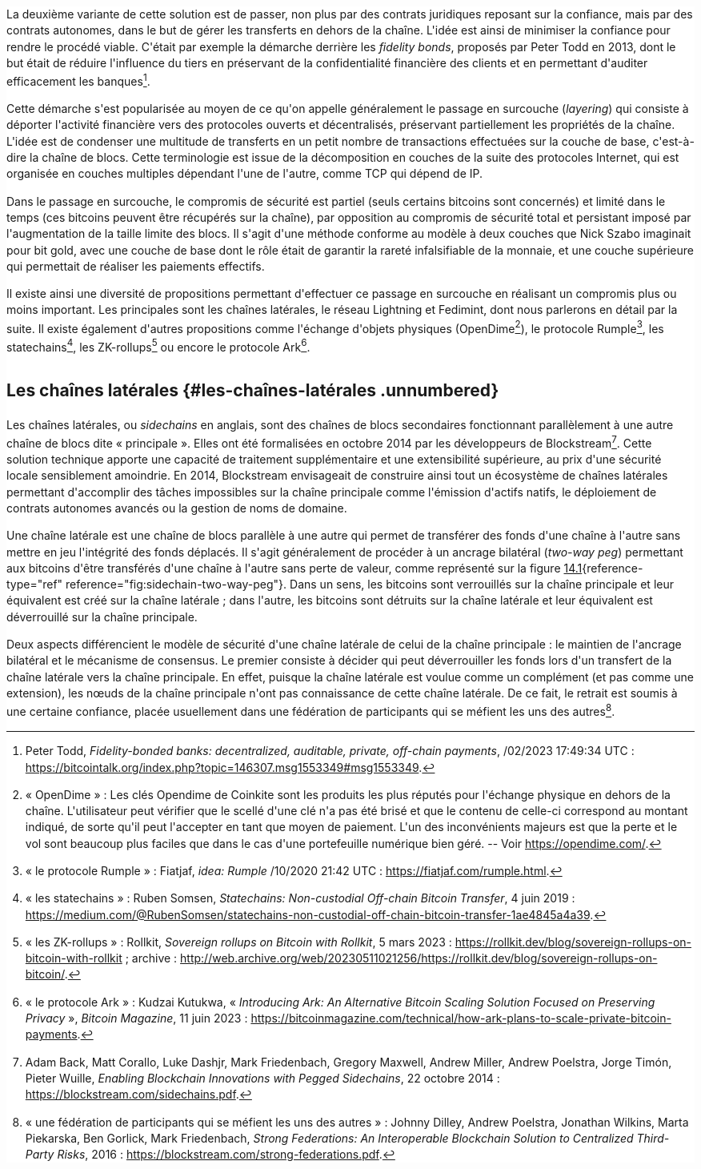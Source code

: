 La deuxième variante de cette solution est de passer, non plus par des contrats juridiques reposant sur la confiance, mais par des contrats autonomes, dans le but de gérer les transferts en dehors de la chaîne. L'idée est ainsi de minimiser la confiance pour rendre le procédé viable. C'était par exemple la démarche derrière les *fidelity bonds*, proposés par Peter Todd en 2013, dont le but était de réduire l'influence du tiers en préservant de la confidentialité financière des clients et en permettant d'auditer efficacement les banques[^967].

Cette démarche s'est popularisée au moyen de ce qu'on appelle généralement le passage en surcouche (*layering*) qui consiste à déporter l'activité financière vers des protocoles ouverts et décentralisés, préservant partiellement les propriétés de la chaîne. L'idée est de condenser une multitude de transferts en un petit nombre de transactions effectuées sur la couche de base, c'est-à-dire la chaîne de blocs. Cette terminologie est issue de la décomposition en couches de la suite des protocoles Internet, qui est organisée en couches multiples dépendant l'une de l'autre, comme TCP qui dépend de IP.

Dans le passage en surcouche, le compromis de sécurité est partiel (seuls certains bitcoins sont concernés) et limité dans le temps (ces bitcoins peuvent être récupérés sur la chaîne), par opposition au compromis de sécurité total et persistant imposé par l'augmentation de la taille limite des blocs. Il s'agit d'une méthode conforme au modèle à deux couches que Nick Szabo imaginait pour bit gold, avec une couche de base dont le rôle était de garantir la rareté infalsifiable de la monnaie, et une couche supérieure qui permettait de réaliser les paiements effectifs.

Il existe ainsi une diversité de propositions permettant d'effectuer ce passage en surcouche en réalisant un compromis plus ou moins important. Les principales sont les chaînes latérales, le réseau Lightning et Fedimint, dont nous parlerons en détail par la suite. Il existe également d'autres propositions comme l'échange d'objets physiques (OpenDime[^968]), le protocole Rumple[^969], les statechains[^970], les ZK-rollups[^971] ou encore le protocole Ark[^972].

## Les chaînes latérales {#les-chaînes-latérales .unnumbered}

Les chaînes latérales, ou *sidechains* en anglais, sont des chaînes de blocs secondaires fonctionnant parallèlement à une autre chaîne de blocs dite « principale ». Elles ont été formalisées en octobre 2014 par les développeurs de Blockstream[^973]. Cette solution technique apporte une capacité de traitement supplémentaire et une extensibilité supérieure, au prix d'une sécurité locale sensiblement amoindrie. En 2014, Blockstream envisageait de construire ainsi tout un écosystème de chaînes latérales permettant d'accomplir des tâches impossibles sur la chaîne principale comme l'émission d'actifs natifs, le déploiement de contrats autonomes avancés ou la gestion de noms de domaine.

Une chaîne latérale est une chaîne de blocs parallèle à une autre qui permet de transférer des fonds d'une chaîne à l'autre sans mettre en jeu l'intégrité des fonds déplacés. Il s'agit généralement de procéder à un ancrage bilatéral (*two-way peg*) permettant aux bitcoins d'être transférés d'une chaîne à l'autre sans perte de valeur, comme représenté sur la figure [14.1](#fig:sidechain-two-way-peg){reference-type="ref" reference="fig:sidechain-two-way-peg"}. Dans un sens, les bitcoins sont verrouillés sur la chaîne principale et leur équivalent est créé sur la chaîne latérale ; dans l'autre, les bitcoins sont détruits sur la chaîne latérale et leur équivalent est déverrouillé sur la chaîne principale.

Deux aspects différencient le modèle de sécurité d'une chaîne latérale de celui de la chaîne principale : le maintien de l'ancrage bilatéral et le mécanisme de consensus. Le premier consiste à décider qui peut déverrouiller les fonds lors d'un transfert de la chaîne latérale vers la chaîne principale. En effet, puisque la chaîne latérale est voulue comme un complément (et pas comme une extension), les nœuds de la chaîne principale n'ont pas connaissance de cette chaîne latérale. De ce fait, le retrait est soumis à une certaine confiance, placée usuellement dans une fédération de participants qui se méfient les uns des autres[^974].


[^945]: Satoshi Nakamoto, *Bitcoin: A Peer-to-Peer Electronic Cash System*, 31 octobre 2008.
[^946]: James A. Donald, *Re: Bitcoin P2P e-cash paper*, /11/2008, 23:46:23 UTC : <https://www.metzdowd.com/pipermail/cryptography/2008-November/014814.html>.
[^947]: « entre la facilité de transaction et la facilité de vérification » : Sosthène, *Apologie des petits blocs*, 2 août 2018 : <https://www.sosthene.net/apologie-petits-blocs/>.
[^948]: « Ce compromis se manifeste généralement par une limite de capacité transactionnelle » : Dans le cas où elle n'est définie nulle part, cette limite est de toute manière inférieure à la limite de marché du mineur le plus efficace, car aucun mineur économiquement rationnel ne traiterait de transaction gratuitement.
[^949]: Voir Eric Voskuil, « Propriété du seuil d'utilité », in *Cryptoéconomie : Principes fondamentaux de Bitcoin*, Amazon KDP, 2022, pp. 317--318.
[^950]: Parmi les versions alternatives de Bitcoin, la voie de l'augmentation progressive de la taille limite des blocs a été choisie par Bitcoin Cash, qui prévoit d'intégrer un algorithme permettant de gérer cette augmentation automatiquement. Voir bitcoincashautist, *CHIP-2023-04: Adaptive Blocksize Limit Algorithm for Bitcoin Cash*, 2 septembre 2023 : <https://gitlab.com/0353F40E/ebaa/-/blob/f4edacd134103a7e232740463a5f26379bf90f18/README.md>.
[^951]: « augmenter progressivement la limite de taille des blocs dans le but d'accompagner l'accroissement de l'activité » : Dans Monero, la pénalité ($P$) liée à la taille d'un bloc ($B$) est calculée à partir la taille médiane des 100 derniers blocs ($M$) et la subvention de base ($R$) qui est de 0,6 XMR par bloc depuis 2022. Si $B < M_0 = 300~\mathrm{ko}$, alors $P = 0$. Sinon : $$P = R  \left( \frac{B}{M} - 1 \right)^2~.$$ La taille du bloc ne peut pas dépasser $2 M$ (taille qui correspond à une pénalité maximale).
[^952]: « C'était la solution soutenue par Satoshi Nakamoto » : Satoshi Nakamoto, *Re: \[PATCH\] increase block size limit*, /10/2010 19:48:40 UTC : <https://bitcointalk.org/index.php?topic=1347.msg15366#msg15366>.
[^953]: Satoshi Nakamoto, *Re: Bitcoin P2P e-cash paper*, /11/2008, 01:37:43 UTC : <https://www.metzdowd.com/pipermail/cryptography/2008-November/014815.html>.
[^954]: Voir par exemple l'article de Jameson Lopp sur l'évolution de la performance de Bitcoin Core dans lequel décrit comment la première synchronisation sur sa machine s'est améliorée au cours des années. -- Jameson Lopp, *Bitcoin Core Performance Evolution*, 5 mars 2022 : <https://blog.lopp.net/bitcoin-core-performance-evolution/>.
[^955]: La loi de Moore est une conjecture énoncée par Gordon E. Moore en 1965 ayant postulé que la complexité des semi-conducteurs doublait chaque année. Cette loi était citée par Satoshi Nakamoto dans le livre blanc, qui écrivait : « La loi de Moore prédisant une croissance actuelle de 1,2 Go par an, le stockage ne devrait pas poser de problème même si les entêtes de blocs doivent être conservés en mémoire. » -- Satoshi Nakamoto, *Bitcoin: A Peer-to-Peer Electronic Cash System*, 31 octobre 2008.
[^956]: Bitcoin Core, *Bitcoin Core 0.14.0*, 8 mars 2017 : <https://bitcoincore.org/en/2017/03/08/release-0.14.0/#assumed-valid-blocks>.
[^957]: James O'Beirne, *AssumeUTXO Proposal*, 24 avril 2019 : <https://github.com/jamesob/assumeutxo-docs/tree/2019-04-proposal/proposal>.
[^958]: « Cette méthode présente un défaut de vérification (au moins temporaire) de sorte que l'opérateur est exposé à la tromperie, mais le risque est considéré comme acceptable » : Les risques liées à AssumeValid et à AssumeUTXO sont discutés dans le chapitre 5 de l'ouvrage *Bitcoin: A Work in Progress* de Sjors Provoost publié en 2022.
[^959]: Mark Friedenbach, *\[soft fork\] Block v3: miner commitments with compact proofs*, 28 mars 2014 : <https://github.com/bitcoin/bitcoin/pull/3977> ; Pieter Wuille, *\[bitcoin-dev\] Rolling UTXO set hashes*, /05/2017 20:01:14 UTC : <https://lists.linuxfoundation.org/pipermail/bitcoin-dev/2017-May/014337.html>.
[^960]: Cory Fields, *UHS: Full-node security without maintaining a full UTXO set*, /05/2018 16:36:35 UTC : <https://lists.linuxfoundation.org/pipermail/bitcoin-dev/2018-May/015967.html>.
[^961]: Thaddeus Dryja, *Utreexo: A dynamic hash-based accumulator optimized for the Bitcoin UTXO set*, 6 juin 2019 : <https://eprint.iacr.org/2019/611.pdf>.
[^962]: « vaguement envisagée par les développeurs de Bitcoin Cash » : Amaury Séchet, *Using Merklix tree to shard block validation*, 6 novembre 2016 : <http://www.deadalnix.me/2016/11/06/using-merklix-tree-to-shard-block-validation>, archive : <https://web.archive.org/web/20170716220359/https://www.deadalnix.me/2016/11/06/using-merklix-tree-to-shard-block-validation/> ; Joannes Vermorel, Amaury Séchet, Shammah Chancellor, Jason Cox, *Merklix tree for Bitcoin*, juillet 2018 : <https://blog.vermorel.com/pdf/merklix-tree-for-bitcoin-2018-07.pdf>.
[^963]: « le danksharding qui pourrait être implémenté dans Ethereum » : <https://ethereum.org/en/roadmap/danksharding/>.
[^964]: Hal Finney, *Re: Bitcoin Bank*, /12/2010 01:38:40 UTC,<https://bitcointalk.org/index.php?topic=2500.msg34211#msg34211>.
[^965]: « Bitcoin peut être vu comme un système nouveau et émergent de monnaie de réserve pour les transactions en ligne, dans lequel les banques en ligne émettront des jetons adossés au bitcoin pour leurs utilisateurs, tout en gardant leurs réserves en bitcoins dans un stockage hors-ligne. Chaque individu pourra auditer en temps réel les possessions de l'intermédiaire, et des systèmes de vérification et de réputation permettront de s'assurer qu'aucune inflation n'a lieu. » -- Saifedean Ammous, *The Bitcoin Standard*, 2018.
[^966]: « Cette thèse a été par la suite développée par d'autres personnes comme Nik Bhatia » : Nik Bhatia, *Layered Money: From Gold and Dollars to Bitcoin and Central Bank Digital Currencies*, 2021.
[^967]: Peter Todd, *Fidelity-bonded banks: decentralized, auditable, private, off-chain payments*, /02/2023 17:49:34 UTC : <https://bitcointalk.org/index.php?topic=146307.msg1553349#msg1553349>.
[^968]: « OpenDime » : Les clés Opendime de Coinkite sont les produits les plus réputés pour l'échange physique en dehors de la chaîne. L'utilisateur peut vérifier que le scellé d'une clé n'a pas été brisé et que le contenu de celle-ci correspond au montant indiqué, de sorte qu'il peut l'accepter en tant que moyen de paiement. L'un des inconvénients majeurs est que la perte et le vol sont beaucoup plus faciles que dans le cas d'une portefeuille numérique bien géré. -- Voir <https://opendime.com/>.
[^969]: « le protocole Rumple » : Fiatjaf, *idea: Rumple* /10/2020 21:42 UTC : <https://fiatjaf.com/rumple.html>.
[^970]: « les statechains » : Ruben Somsen, *Statechains: Non-custodial Off-chain Bitcoin Transfer*, 4 juin 2019 : <https://medium.com/@RubenSomsen/statechains-non-custodial-off-chain-bitcoin-transfer-1ae4845a4a39>.
[^971]: « les ZK-rollups » : Rollkit, *Sovereign rollups on Bitcoin with Rollkit*, 5 mars 2023 : <https://rollkit.dev/blog/sovereign-rollups-on-bitcoin-with-rollkit> ; archive : <http://web.archive.org/web/20230511021256/https://rollkit.dev/blog/sovereign-rollups-on-bitcoin/>.
[^972]: « le protocole Ark » : Kudzai Kutukwa, « *Introducing Ark: An Alternative Bitcoin Scaling Solution Focused on Preserving Privacy* », *Bitcoin Magazine*, 11 juin 2023 : <https://bitcoinmagazine.com/technical/how-ark-plans-to-scale-private-bitcoin-payments>.
[^973]: Adam Back, Matt Corallo, Luke Dashjr, Mark Friedenbach, Gregory Maxwell, Andrew Miller, Andrew Poelstra, Jorge Timón, Pieter Wuille, *Enabling Blockchain Innovations with Pegged Sidechains*, 22 octobre 2014 : <https://blockstream.com/sidechains.pdf>.
[^974]: « une fédération de participants qui se méfient les uns des autres » : Johnny Dilley, Andrew Poelstra, Jonathan Wilkins, Marta Piekarska, Ben Gorlick, Mark Friedenbach, *Strong Federations: An Interoperable Blockchain Solution to Centralized Third-Party Risks*, 2016 : <https://blockstream.com/strong-federations.pdf>.
[^975]: « la chaîne latérale SmartBCH de Bitcoin Cash » : CheapLightning, *The Resolution of the smartBCH Experiment*, 2 août 2022 : <https://read.cash/@CheapLightning/the-resolution-of-the-smartbch-experiment-b06eb075>.
[^976]: Paul Sztorc, *Drivechain - The Simple Two Way Peg*, 24 novembre 2015 : <https://www.truthcoin.info/blog/drivechain/>.
[^977]: « BIP-300 » : Paul Sztorc, CryptAxe, *BIP-300: Hashrate Escrows*, 23 mai 2017 : <https://github.com/bitcoin/bips/blob/master/bip-0300.mediawiki>.
[^978]: « BIP-301 » : Paul Sztorc, CryptAxe, *BIP-301: Blind Merged Mining*, 23 juillet 2019 : <https://github.com/bitcoin/bips/blob/master/bip-0301.mediawiki>.
[^979]: Taariq Lewis, *SF Bitcoin Devs Seminar: Scaling Bitcoin to Billions of Transactions Per Day*, 5 mars 2015 : <https://www.youtube.com/watch?v=8zVzw912wPo>.
[^980]: « le sigle LNP/BP a émergé pour désigner l'ensemble des protocoles intervenant dans le passage en surcouche » : Giacomo Zucco, *LNP/BP: A gentle introduction*, 21 juillet 2020, archive : <https://web.archive.org/web/20200820123506/https://alzashop.com/lnp-bp-lightning-netowrk-and-bitcoin-protocols>.
[^981]: En pratique, ces HTLC sont souvent aussi utilisés pour mettre à jour les canaux directement, afin de simplifier la mise en œuvre et d'améliorer la confidentialité. -- Voir Andreas M. Antonopoulos, Olaoluwa Osuntokun, René Pickhardt, « Routing on a Network of Payment Channels », in *Mastering the Lightning Network: A Second Layer Blockchain Protocol for Instant Bitcoin Payments*, O'Reilly Media, 2022, pp. 185--207.
[^982]: « en novembre 2023, une capacité totale de 5 400 BTC, équivalant à environ 200 millions de dollars » : <https://bitcoinvisuals.com/ln-capacity>.
[^983]: Le fonctionnement de Fedimint est décrit dans la documentation présente sur le site web : <https://fedimint.org/docs/intro>.
[^984]: « MiniMint » : Kiara Bickers, *Blockstream Sponsors Federated E-Cash as a Bitcoin Scaling Technology*, 26 octobre 2021 : <https://medium.com/blockstream/blockstream-sponsors-federated-e-cash-as-a-bitcoin-scaling-technology-637ba05de7b3>.
[^985]: « SCRIT » : <https://github.com/scritcash/scrit-whitepaper/blob/master/scrit-whitepaper.pdf>.
[^986]: Le fonctionnement technique des systèmes chaumiens a été décrit dans la section « eCash : l'argent liquide chaumien » du chapitre [6](#ch:cybermonnaie){reference-type="ref" reference="ch:cybermonnaie"}.
[^987]: « Open Transactions » : fellowtraveler, *Open Transactions: untraceable digital cash*, /08/2010 20:58:05 UTC : <https://bitcointalk.org/index.php?topic=847.msg9976#msg9976>.
[^988]: « certificats aveugles au porteur » : theymos, *Blinded bearer certificates*, /12/2016 21:44:24 : <https://www.reddit.com/r/Bitcoin/comments/5ksu3o/blinded_bearer_certificates/>.
[^989]: « Cashu » : callebtc sur Twitter, /09/2022 09:47 UTC : <https://twitter.com/callebtc/status/1569986110272540674>.
[^990]: « HBBFT » : Il s'agit du sigle de *Honey Badger Byzantine Fault Tolerant*.
[^991]: Eric Voskuil, « Principe de substitution », in *Cryptoéconomie : Principes fondamentaux de Bitcoin*, Amazon KDP, 2022, pp. 315--316.
[^992]: « ce ratio or-argent a été relativement stable au cours de l'histoire en variant entre 10 et 18 » : William Jacob, *An Historical Inquiry Into the Production and Consumption of the Precious Metals*, 1831.
[^993]: Charlie Lee, *Re: \[ANN\] Litecoin - a lite version of Bitcoin. Be ready when is launches!*, /10/2011 06:14:28 UTC : <https://bitcointalk.org/index.php?topic=47417.msg564414#msg564414>.
[^994]: Satoshi Nakamoto, *Re: BitDNS and Generalizing Bitcoin*, /12/2010, 17:29:28 : <https://bitcointalk.org/index.php?topic=1790.msg28917#msg28917>.